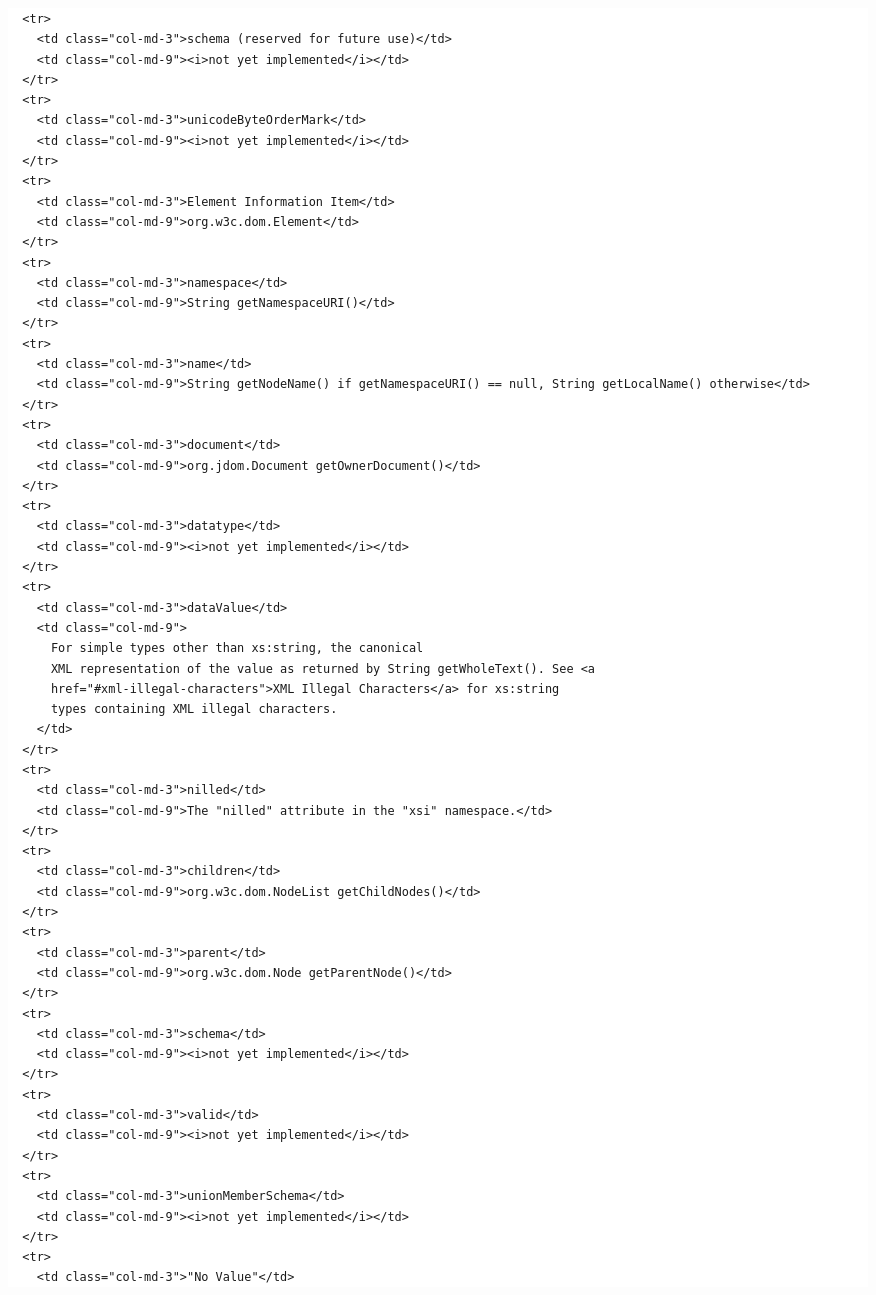       <tr>
        <td class="col-md-3">schema (reserved for future use)</td>
        <td class="col-md-9"><i>not yet implemented</i></td>
      </tr>
      <tr>
        <td class="col-md-3">unicodeByteOrderMark</td>
        <td class="col-md-9"><i>not yet implemented</i></td>
      </tr>
      <tr>
        <td class="col-md-3">Element Information Item</td>
        <td class="col-md-9">org.w3c.dom.Element</td>
      </tr>
      <tr>
        <td class="col-md-3">namespace</td>
        <td class="col-md-9">String getNamespaceURI()</td>
      </tr>
      <tr>
        <td class="col-md-3">name</td>
        <td class="col-md-9">String getNodeName() if getNamespaceURI() == null, String getLocalName() otherwise</td>
      </tr>
      <tr>
        <td class="col-md-3">document</td>
        <td class="col-md-9">org.jdom.Document getOwnerDocument()</td>
      </tr>
      <tr>
        <td class="col-md-3">datatype</td>
        <td class="col-md-9"><i>not yet implemented</i></td>
      </tr>
      <tr>
        <td class="col-md-3">dataValue</td>
        <td class="col-md-9">
          For simple types other than xs:string, the canonical
          XML representation of the value as returned by String getWholeText(). See <a
          href="#xml-illegal-characters">XML Illegal Characters</a> for xs:string
          types containing XML illegal characters.
        </td>
      </tr>
      <tr>
        <td class="col-md-3">nilled</td>
        <td class="col-md-9">The "nilled" attribute in the "xsi" namespace.</td>
      </tr>
      <tr>
        <td class="col-md-3">children</td>
        <td class="col-md-9">org.w3c.dom.NodeList getChildNodes()</td>
      </tr>
      <tr>
        <td class="col-md-3">parent</td>
        <td class="col-md-9">org.w3c.dom.Node getParentNode()</td>
      </tr>
      <tr>
        <td class="col-md-3">schema</td>
        <td class="col-md-9"><i>not yet implemented</i></td>
      </tr>
      <tr>
        <td class="col-md-3">valid</td>
        <td class="col-md-9"><i>not yet implemented</i></td>
      </tr>
      <tr>
        <td class="col-md-3">unionMemberSchema</td>
        <td class="col-md-9"><i>not yet implemented</i></td>
      </tr>
      <tr>
        <td class="col-md-3">"No Value"</td>